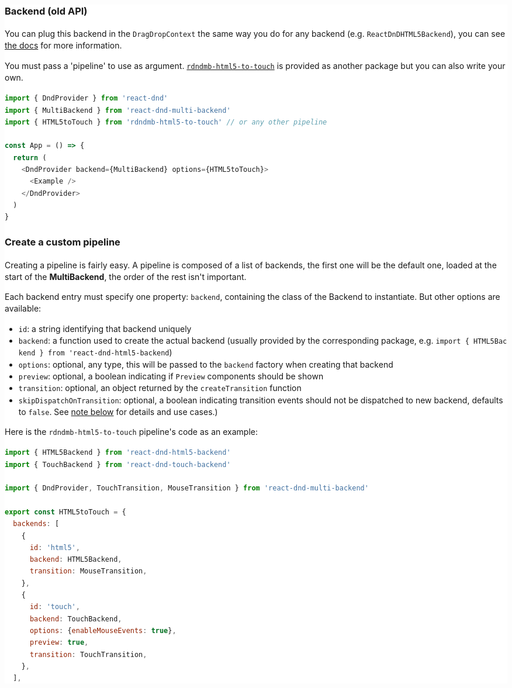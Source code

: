 ### Backend (old API)

You can plug this backend in the `DragDropContext` the same way you do for any backend (e.g. `ReactDnDHTML5Backend`), you can see [the docs](https://react-dnd.github.io/react-dnd/docs/backends/html5) for more information.

You must pass a 'pipeline' to use as argument. [`rdndmb-html5-to-touch`](../rdndmb-html5-to-touch) is provided as another package but you can also write your own.

```js
import { DndProvider } from 'react-dnd'
import { MultiBackend } from 'react-dnd-multi-backend'
import { HTML5toTouch } from 'rdndmb-html5-to-touch' // or any other pipeline

const App = () => {
  return (
    <DndProvider backend={MultiBackend} options={HTML5toTouch}>
      <Example />
    </DndProvider>
  )
}
```

### Create a custom pipeline

Creating a pipeline is fairly easy. A pipeline is composed of a list of backends, the first one will be the default one, loaded at the start of the **MultiBackend**, the order of the rest isn't important.

Each backend entry must specify one property: `backend`, containing the class of the Backend to instantiate.
But other options are available:

 - `id`: a string identifying that backend uniquely
 - `backend`: a function used to create the actual backend (usually provided by the corresponding package, e.g. `import { HTML5Backend } from 'react-dnd-html5-backend`)
 - `options`: optional, any type, this will be passed to the `backend` factory when creating that backend
 - `preview`: optional, a boolean indicating if `Preview` components should be shown
 - `transition`: optional, an object returned by the `createTransition` function
 - `skipDispatchOnTransition`: optional, a boolean indicating transition events should not be dispatched to new backend, defaults to `false`. See [note below](#note-on-skipdispatchontransition) for details and use cases.)

Here is the `rdndmb-html5-to-touch` pipeline's code as an example:
```js
import { HTML5Backend } from 'react-dnd-html5-backend'
import { TouchBackend } from 'react-dnd-touch-backend'

import { DndProvider, TouchTransition, MouseTransition } from 'react-dnd-multi-backend'

export const HTML5toTouch = {
  backends: [
    {
      id: 'html5',
      backend: HTML5Backend,
      transition: MouseTransition,
    },
    {
      id: 'touch',
      backend: TouchBackend,
      options: {enableMouseEvents: true},
      preview: true,
      transition: TouchTransition,
    },
  ],
```